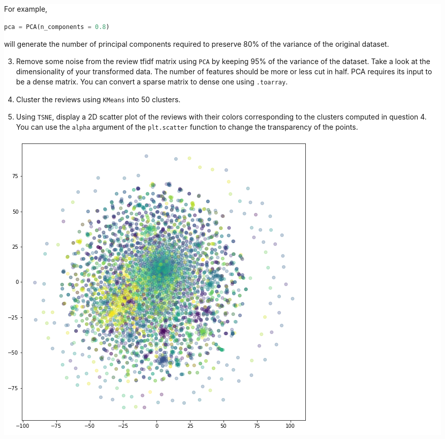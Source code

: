 For example,

```python
pca = PCA(n_components = 0.8)
```

will generate the number of principal components required to preserve
80% of the variance of the original dataset.

3. Remove some noise from the review tfidf matrix using `PCA` by
   keeping 95% of the variance of the dataset. Take a look at the
   dimensionality of your transformed data. The number of features
   should be more or less cut in half. PCA requires its input to be a
   dense matrix. You can convert a sparse matrix to dense one using
   `.toarray`.

4. Cluster the reviews using `KMeans` into 50 clusters.

5. Using `TSNE`, display a 2D scatter plot of the reviews with their
   colors corresponding to the clusters computed in question 4. You
   can use the `alpha` argument of the `plt.scatter` function to
   change the transparency of the points.

![IMDB reviews TSNE with KMeans clusters](../figures/imdb_tsne_kmeans.png)
